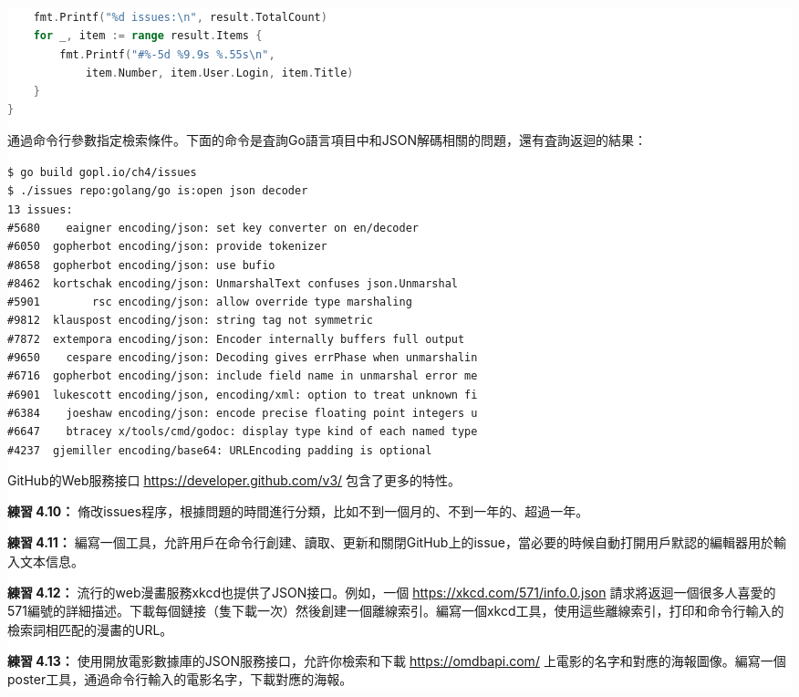 ```Go
	fmt.Printf("%d issues:\n", result.TotalCount)
	for _, item := range result.Items {
		fmt.Printf("#%-5d %9.9s %.55s\n",
			item.Number, item.User.Login, item.Title)
	}
}
```

通過命令行參數指定檢索條件。下面的命令是査詢Go語言項目中和JSON解碼相關的問題，還有査詢返迴的結果：

```
$ go build gopl.io/ch4/issues
$ ./issues repo:golang/go is:open json decoder
13 issues:
#5680    eaigner encoding/json: set key converter on en/decoder
#6050  gopherbot encoding/json: provide tokenizer
#8658  gopherbot encoding/json: use bufio
#8462  kortschak encoding/json: UnmarshalText confuses json.Unmarshal
#5901        rsc encoding/json: allow override type marshaling
#9812  klauspost encoding/json: string tag not symmetric
#7872  extempora encoding/json: Encoder internally buffers full output
#9650    cespare encoding/json: Decoding gives errPhase when unmarshalin
#6716  gopherbot encoding/json: include field name in unmarshal error me
#6901  lukescott encoding/json, encoding/xml: option to treat unknown fi
#6384    joeshaw encoding/json: encode precise floating point integers u
#6647    btracey x/tools/cmd/godoc: display type kind of each named type
#4237  gjemiller encoding/base64: URLEncoding padding is optional
```

GitHub的Web服務接口 https://developer.github.com/v3/ 包含了更多的特性。

**練習 4.10：** 脩改issues程序，根據問題的時間進行分類，比如不到一個月的、不到一年的、超過一年。

**練習 4.11：** 編寫一個工具，允許用戶在命令行創建、讀取、更新和關閉GitHub上的issue，當必要的時候自動打開用戶默認的編輯器用於輸入文本信息。

**練習 4.12：** 流行的web漫畵服務xkcd也提供了JSON接口。例如，一個 https://xkcd.com/571/info.0.json 請求將返迴一個很多人喜愛的571編號的詳細描述。下載每個鏈接（隻下載一次）然後創建一個離線索引。編寫一個xkcd工具，使用這些離線索引，打印和命令行輸入的檢索詞相匹配的漫畵的URL。

**練習 4.13：** 使用開放電影數據庫的JSON服務接口，允許你檢索和下載 https://omdbapi.com/ 上電影的名字和對應的海報圖像。編寫一個poster工具，通過命令行輸入的電影名字，下載對應的海報。
